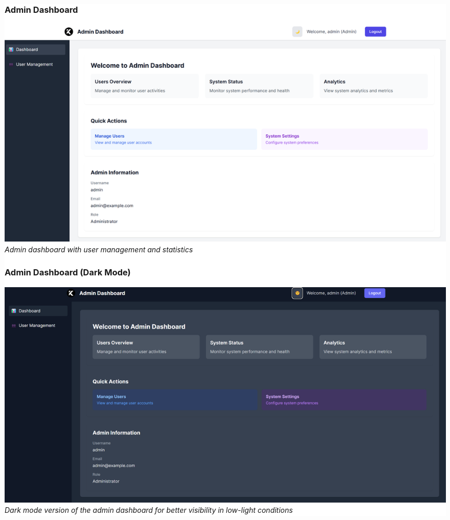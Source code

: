 ### Admin Dashboard
![Admin Dashboard](screenshots/admin.png)
*Admin dashboard with user management and statistics*

### Admin Dashboard (Dark Mode)
![Admin Dashboard Dark](screenshots/admin_dark.png)
*Dark mode version of the admin dashboard for better visibility in low-light conditions*

